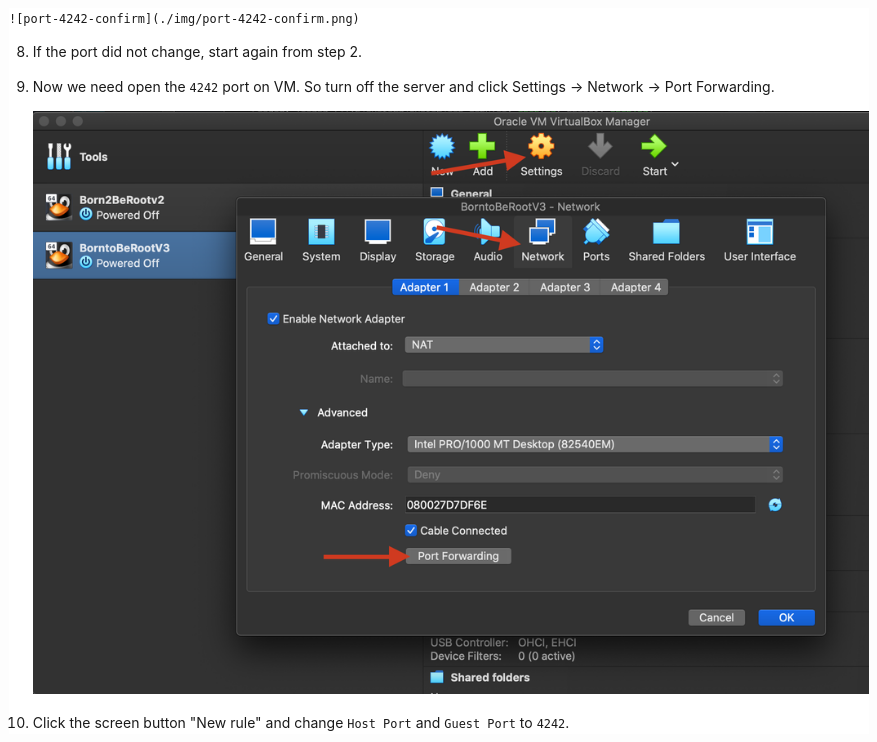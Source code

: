 	![port-4242-confirm](./img/port-4242-confirm.png)
8. If the port did not change, start again from step 2.
9. Now we need open the `4242` port on VM. So turn off the server and click Settings -> Network -> Port Forwarding.

	![vm-settings](./img/vm-settings.png)
10. Click the screen button "New rule" and change `Host Port` and `Guest Port` to `4242`.
